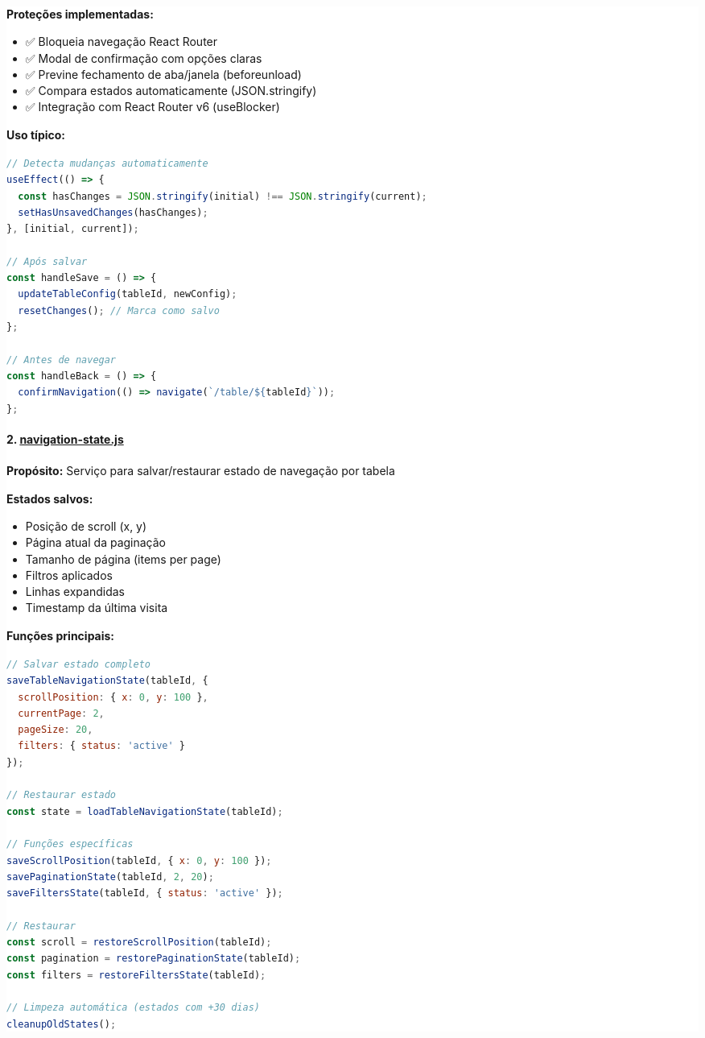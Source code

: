 **Proteções implementadas:**
- ✅ Bloqueia navegação React Router
- ✅ Modal de confirmação com opções claras
- ✅ Previne fechamento de aba/janela (beforeunload)
- ✅ Compara estados automaticamente (JSON.stringify)
- ✅ Integração com React Router v6 (useBlocker)

**Uso típico:**
```javascript
// Detecta mudanças automaticamente
useEffect(() => {
  const hasChanges = JSON.stringify(initial) !== JSON.stringify(current);
  setHasUnsavedChanges(hasChanges);
}, [initial, current]);

// Após salvar
const handleSave = () => {
  updateTableConfig(tableId, newConfig);
  resetChanges(); // Marca como salvo
};

// Antes de navegar
const handleBack = () => {
  confirmNavigation(() => navigate(`/table/${tableId}`));
};
```

#### 2. [navigation-state.js](src/services/navigation-state.js)
**Propósito:** Serviço para salvar/restaurar estado de navegação por tabela

**Estados salvos:**
- Posição de scroll (x, y)
- Página atual da paginação
- Tamanho de página (items per page)
- Filtros aplicados
- Linhas expandidas
- Timestamp da última visita

**Funções principais:**
```javascript
// Salvar estado completo
saveTableNavigationState(tableId, {
  scrollPosition: { x: 0, y: 100 },
  currentPage: 2,
  pageSize: 20,
  filters: { status: 'active' }
});

// Restaurar estado
const state = loadTableNavigationState(tableId);

// Funções específicas
saveScrollPosition(tableId, { x: 0, y: 100 });
savePaginationState(tableId, 2, 20);
saveFiltersState(tableId, { status: 'active' });

// Restaurar
const scroll = restoreScrollPosition(tableId);
const pagination = restorePaginationState(tableId);
const filters = restoreFiltersState(tableId);

// Limpeza automática (estados com +30 dias)
cleanupOldStates();
```
